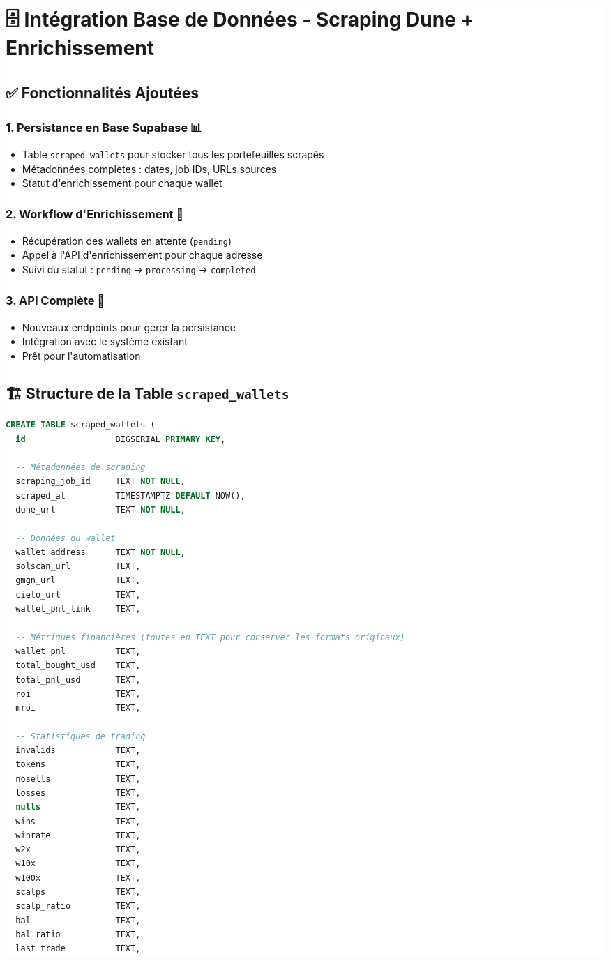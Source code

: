 # 🗄️ Intégration Base de Données - Scraping Dune + Enrichissement

## ✅ Fonctionnalités Ajoutées

### 1. **Persistance en Base Supabase** 📊
- Table `scraped_wallets` pour stocker tous les portefeuilles scrapés
- Métadonnées complètes : dates, job IDs, URLs sources
- Statut d'enrichissement pour chaque wallet

### 2. **Workflow d'Enrichissement** 🔄
- Récupération des wallets en attente (`pending`)
- Appel à l'API d'enrichissement pour chaque adresse
- Suivi du statut : `pending` → `processing` → `completed`

### 3. **API Complète** 🔗
- Nouveaux endpoints pour gérer la persistance
- Intégration avec le système existant
- Prêt pour l'automatisation

## 🏗️ Structure de la Table `scraped_wallets`

```sql
CREATE TABLE scraped_wallets (
  id                  BIGSERIAL PRIMARY KEY,
  
  -- Métadonnées de scraping
  scraping_job_id     TEXT NOT NULL,
  scraped_at          TIMESTAMPTZ DEFAULT NOW(),
  dune_url            TEXT NOT NULL,
  
  -- Données du wallet
  wallet_address      TEXT NOT NULL,
  solscan_url         TEXT,
  gmgn_url            TEXT,
  cielo_url           TEXT,
  wallet_pnl_link     TEXT,
  
  -- Métriques financières (toutes en TEXT pour conserver les formats originaux)
  wallet_pnl          TEXT,
  total_bought_usd    TEXT,
  total_pnl_usd       TEXT,
  roi                 TEXT,
  mroi                TEXT,
  
  -- Statistiques de trading
  invalids            TEXT,
  tokens              TEXT,
  nosells             TEXT,
  losses              TEXT,
  nulls               TEXT,
  wins                TEXT,
  winrate             TEXT,
  w2x                 TEXT,
  w10x                TEXT,
  w100x               TEXT,
  scalps              TEXT,
  scalp_ratio         TEXT,
  bal                 TEXT,
  bal_ratio           TEXT,
  last_trade          TEXT,
```